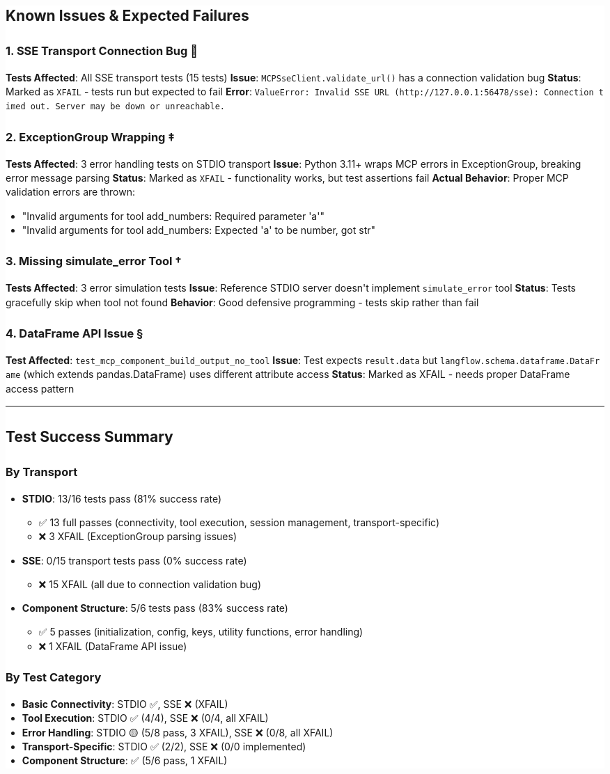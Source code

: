 
## Known Issues & Expected Failures

### 1. SSE Transport Connection Bug 🔴
**Tests Affected**: All SSE transport tests (15 tests)
**Issue**: `MCPSseClient.validate_url()` has a connection validation bug
**Status**: Marked as `XFAIL` - tests run but expected to fail
**Error**: `ValueError: Invalid SSE URL (http://127.0.0.1:56478/sse): Connection timed out. Server may be down or unreachable.`

### 2. ExceptionGroup Wrapping ‡ 
**Tests Affected**: 3 error handling tests on STDIO transport
**Issue**: Python 3.11+ wraps MCP errors in ExceptionGroup, breaking error message parsing
**Status**: Marked as `XFAIL` - functionality works, but test assertions fail
**Actual Behavior**: Proper MCP validation errors are thrown:
- "Invalid arguments for tool add_numbers: Required parameter 'a'"
- "Invalid arguments for tool add_numbers: Expected 'a' to be number, got str"

### 3. Missing simulate_error Tool †
**Tests Affected**: 3 error simulation tests
**Issue**: Reference STDIO server doesn't implement `simulate_error` tool
**Status**: Tests gracefully skip when tool not found
**Behavior**: Good defensive programming - tests skip rather than fail

### 4. DataFrame API Issue §
**Test Affected**: `test_mcp_component_build_output_no_tool`
**Issue**: Test expects `result.data` but `langflow.schema.dataframe.DataFrame` (which extends pandas.DataFrame) uses different attribute access
**Status**: Marked as XFAIL - needs proper DataFrame access pattern

---

## Test Success Summary

### By Transport
- **STDIO**: 13/16 tests pass (81% success rate)
  - ✅ 13 full passes (connectivity, tool execution, session management, transport-specific)
  - ❌ 3 XFAIL (ExceptionGroup parsing issues)

- **SSE**: 0/15 transport tests pass (0% success rate) 
  - ❌ 15 XFAIL (all due to connection validation bug)

- **Component Structure**: 5/6 tests pass (83% success rate)
  - ✅ 5 passes (initialization, config, keys, utility functions, error handling)
  - ❌ 1 XFAIL (DataFrame API issue)

### By Test Category
- **Basic Connectivity**: STDIO ✅, SSE ❌ (XFAIL)
- **Tool Execution**: STDIO ✅ (4/4), SSE ❌ (0/4, all XFAIL)  
- **Error Handling**: STDIO 🟡 (5/8 pass, 3 XFAIL), SSE ❌ (0/8, all XFAIL)
- **Transport-Specific**: STDIO ✅ (2/2), SSE ❌ (0/0 implemented)
- **Component Structure**: ✅ (5/6 pass, 1 XFAIL)
